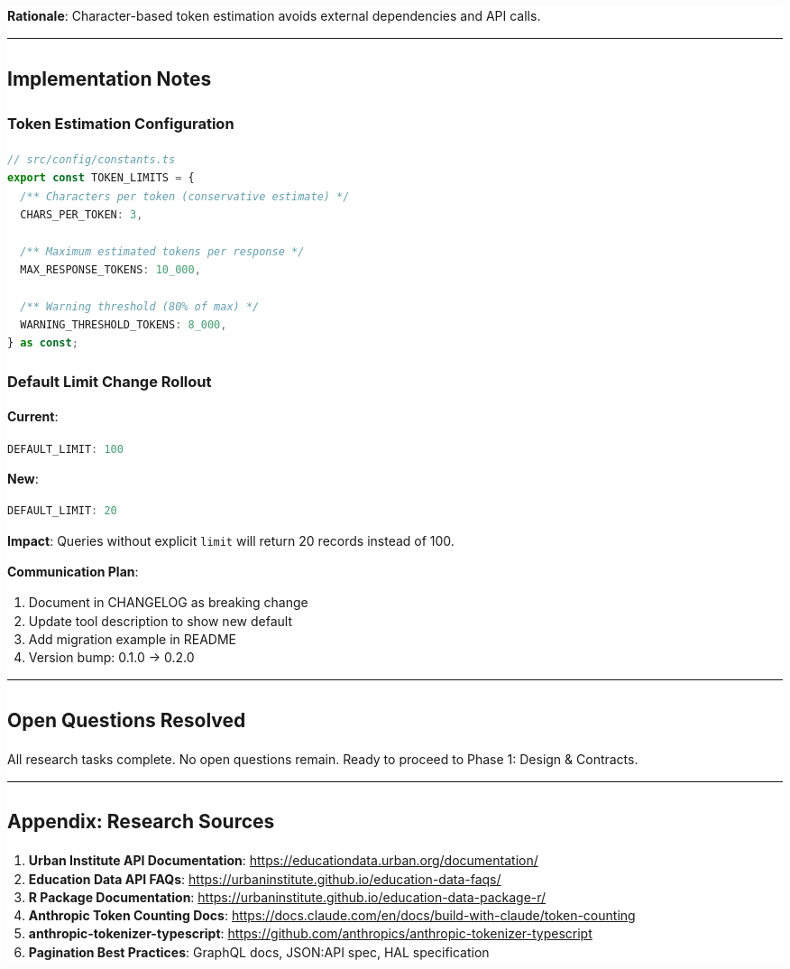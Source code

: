 **Rationale**: Character-based token estimation avoids external dependencies and API calls.

---

## Implementation Notes

### Token Estimation Configuration

```typescript
// src/config/constants.ts
export const TOKEN_LIMITS = {
  /** Characters per token (conservative estimate) */
  CHARS_PER_TOKEN: 3,

  /** Maximum estimated tokens per response */
  MAX_RESPONSE_TOKENS: 10_000,

  /** Warning threshold (80% of max) */
  WARNING_THRESHOLD_TOKENS: 8_000,
} as const;
```

### Default Limit Change Rollout

**Current**:
```typescript
DEFAULT_LIMIT: 100
```

**New**:
```typescript
DEFAULT_LIMIT: 20
```

**Impact**: Queries without explicit `limit` will return 20 records instead of 100.

**Communication Plan**:
1. Document in CHANGELOG as breaking change
2. Update tool description to show new default
3. Add migration example in README
4. Version bump: 0.1.0 → 0.2.0

---

## Open Questions Resolved

All research tasks complete. No open questions remain. Ready to proceed to Phase 1: Design & Contracts.

---

## Appendix: Research Sources

1. **Urban Institute API Documentation**: https://educationdata.urban.org/documentation/
2. **Education Data API FAQs**: https://urbaninstitute.github.io/education-data-faqs/
3. **R Package Documentation**: https://urbaninstitute.github.io/education-data-package-r/
4. **Anthropic Token Counting Docs**: https://docs.claude.com/en/docs/build-with-claude/token-counting
5. **anthropic-tokenizer-typescript**: https://github.com/anthropics/anthropic-tokenizer-typescript
6. **Pagination Best Practices**: GraphQL docs, JSON:API spec, HAL specification

